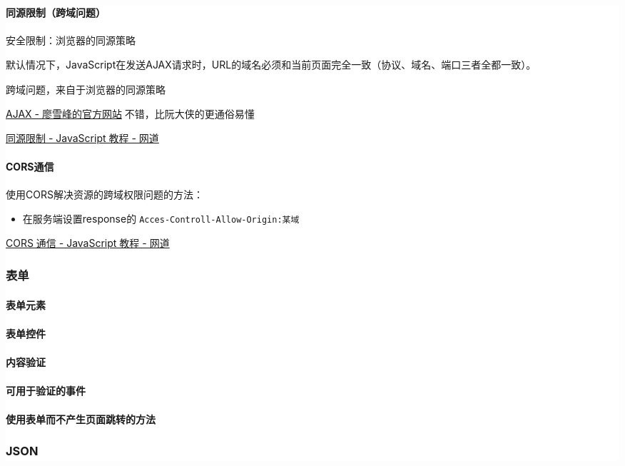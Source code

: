 

#### 同源限制（跨域问题）

安全限制：浏览器的同源策略

默认情况下，JavaScript在发送AJAX请求时，URL的域名必须和当前页面完全一致（协议、域名、端口三者全都一致）。



跨域问题，来自于浏览器的同源策略

[AJAX - 廖雪峰的官方网站](https://www.liaoxuefeng.com/wiki/001434446689867b27157e896e74d51a89c25cc8b43bdb3000/001434499861493e7c35be5e0864769a2c06afb4754acc6000 "AJAX - 廖雪峰的官方网站") 不错，比阮大侠的更通俗易懂

[同源限制 - JavaScript 教程 - 网道](https://wangdoc.com/javascript/bom/same-origin.html "同源限制 - JavaScript 教程 - 网道")



#### CORS通信



使用CORS解决资源的跨域权限问题的方法：

- 在服务端设置response的 `Acces-Controll-Allow-Origin:某域 `



[CORS 通信 - JavaScript 教程 - 网道](https://wangdoc.com/javascript/bom/cors.html "CORS 通信 - JavaScript 教程 - 网道")



### 表单



#### 表单元素





#### 表单控件





#### 内容验证





#### 可用于验证的事件





#### 使用表单而不产生页面跳转的方法





### JSON
